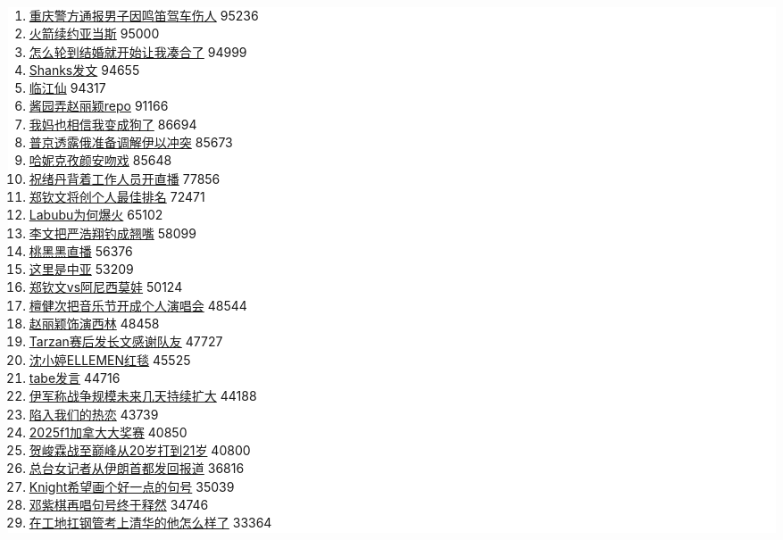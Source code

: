 1. [重庆警方通报男子因鸣笛驾车伤人](https://s.weibo.com/weibo?q=%23%E9%87%8D%E5%BA%86%E8%AD%A6%E6%96%B9%E9%80%9A%E6%8A%A5%E7%94%B7%E5%AD%90%E5%9B%A0%E9%B8%A3%E7%AC%9B%E9%A9%BE%E8%BD%A6%E4%BC%A4%E4%BA%BA%23&t=31&band_rank=39&Refer=top) 95236
1. [火箭续约亚当斯](https://s.weibo.com/weibo?q=%23%E7%81%AB%E7%AE%AD%E7%BB%AD%E7%BA%A6%E4%BA%9A%E5%BD%93%E6%96%AF%23&t=31&band_rank=40&Refer=top) 95000
1. [怎么轮到结婚就开始让我凑合了](https://s.weibo.com/weibo?q=%E6%80%8E%E4%B9%88%E8%BD%AE%E5%88%B0%E7%BB%93%E5%A9%9A%E5%B0%B1%E5%BC%80%E5%A7%8B%E8%AE%A9%E6%88%91%E5%87%91%E5%90%88%E4%BA%86&t=31&band_rank=41&Refer=top) 94999
1. [Shanks发文](https://s.weibo.com/weibo?q=Shanks%E5%8F%91%E6%96%87&t=31&band_rank=42&Refer=top) 94655
1. [临江仙](https://s.weibo.com/weibo?q=%E4%B8%B4%E6%B1%9F%E4%BB%99&t=31&band_rank=44&Refer=top) 94317
1. [酱园弄赵丽颖repo](https://s.weibo.com/weibo?q=%23%E9%85%B1%E5%9B%AD%E5%BC%84%E8%B5%B5%E4%B8%BD%E9%A2%96repo%23&t=31&band_rank=46&Refer=top) 91166
1. [我妈也相信我变成狗了](https://s.weibo.com/weibo?q=%E6%88%91%E5%A6%88%E4%B9%9F%E7%9B%B8%E4%BF%A1%E6%88%91%E5%8F%98%E6%88%90%E7%8B%97%E4%BA%86&t=31&band_rank=48&Refer=top) 86694
1. [普京透露俄准备调解伊以冲突](https://s.weibo.com/weibo?q=%23%E6%99%AE%E4%BA%AC%E9%80%8F%E9%9C%B2%E4%BF%84%E5%87%86%E5%A4%87%E8%B0%83%E8%A7%A3%E4%BC%8A%E4%BB%A5%E5%86%B2%E7%AA%81%23&t=31&band_rank=49&Refer=top) 85673
1. [哈妮克孜颜安吻戏](https://s.weibo.com/weibo?q=%23%E5%93%88%E5%A6%AE%E5%85%8B%E5%AD%9C%E9%A2%9C%E5%AE%89%E5%90%BB%E6%88%8F%23&t=31&band_rank=50&Refer=top) 85648
1. [祝绪丹背着工作人员开直播](https://s.weibo.com/weibo?q=%E7%A5%9D%E7%BB%AA%E4%B8%B9%E8%83%8C%E7%9D%80%E5%B7%A5%E4%BD%9C%E4%BA%BA%E5%91%98%E5%BC%80%E7%9B%B4%E6%92%AD&t=31&band_rank=17&Refer=top) 77856
1. [郑钦文将创个人最佳排名](https://s.weibo.com/weibo?q=%23%E9%83%91%E9%92%A6%E6%96%87%E5%B0%86%E5%88%9B%E4%B8%AA%E4%BA%BA%E6%9C%80%E4%BD%B3%E6%8E%92%E5%90%8D%23&t=31&band_rank=20&Refer=top) 72471
1. [Labubu为何爆火](https://s.weibo.com/weibo?q=%23Labubu%E4%B8%BA%E4%BD%95%E7%88%86%E7%81%AB%23&t=31&band_rank=22&Refer=top) 65102
1. [李文把严浩翔钓成翘嘴](https://s.weibo.com/weibo?q=%E6%9D%8E%E6%96%87%E6%8A%8A%E4%B8%A5%E6%B5%A9%E7%BF%94%E9%92%93%E6%88%90%E7%BF%98%E5%98%B4&t=31&band_rank=25&Refer=top) 58099
1. [桃黑黑直播](https://s.weibo.com/weibo?q=%E6%A1%83%E9%BB%91%E9%BB%91%E7%9B%B4%E6%92%AD&t=31&band_rank=26&Refer=top) 56376
1. [这里是中亚](https://s.weibo.com/weibo?q=%23%E8%BF%99%E9%87%8C%E6%98%AF%E4%B8%AD%E4%BA%9A%23&t=31&band_rank=10&Refer=top) 53209
1. [郑钦文vs阿尼西莫娃](https://s.weibo.com/weibo?q=%23%E9%83%91%E9%92%A6%E6%96%87vs%E9%98%BF%E5%B0%BC%E8%A5%BF%E8%8E%AB%E5%A8%83%23&t=31&band_rank=28&Refer=top) 50124
1. [檀健次把音乐节开成个人演唱会](https://s.weibo.com/weibo?q=%23%E6%AA%80%E5%81%A5%E6%AC%A1%E6%8A%8A%E9%9F%B3%E4%B9%90%E8%8A%82%E5%BC%80%E6%88%90%E4%B8%AA%E4%BA%BA%E6%BC%94%E5%94%B1%E4%BC%9A%23&t=31&band_rank=29&Refer=top) 48544
1. [赵丽颖饰演西林](https://s.weibo.com/weibo?q=%E8%B5%B5%E4%B8%BD%E9%A2%96%E9%A5%B0%E6%BC%94%E8%A5%BF%E6%9E%97&t=31&band_rank=30&Refer=top) 48458
1. [Tarzan赛后发长文感谢队友](https://s.weibo.com/weibo?q=Tarzan%E8%B5%9B%E5%90%8E%E5%8F%91%E9%95%BF%E6%96%87%E6%84%9F%E8%B0%A2%E9%98%9F%E5%8F%8B&t=31&band_rank=31&Refer=top) 47727
1. [沈小婷ELLEMEN红毯](https://s.weibo.com/weibo?q=%23%E6%B2%88%E5%B0%8F%E5%A9%B7ELLEMEN%E7%BA%A2%E6%AF%AF%23&t=31&band_rank=32&Refer=top) 45525
1. [tabe发言](https://s.weibo.com/weibo?q=tabe%E5%8F%91%E8%A8%80&t=31&band_rank=33&Refer=top) 44716
1. [伊军称战争规模未来几天持续扩大](https://s.weibo.com/weibo?q=%23%E4%BC%8A%E5%86%9B%E7%A7%B0%E6%88%98%E4%BA%89%E8%A7%84%E6%A8%A1%E6%9C%AA%E6%9D%A5%E5%87%A0%E5%A4%A9%E6%8C%81%E7%BB%AD%E6%89%A9%E5%A4%A7%23&t=31&band_rank=34&Refer=top) 44188
1. [陷入我们的热恋](https://s.weibo.com/weibo?q=%E9%99%B7%E5%85%A5%E6%88%91%E4%BB%AC%E7%9A%84%E7%83%AD%E6%81%8B&t=31&band_rank=35&Refer=top) 43739
1. [2025f1加拿大大奖赛](https://s.weibo.com/weibo?q=%232025f1%E5%8A%A0%E6%8B%BF%E5%A4%A7%E5%A4%A7%E5%A5%96%E8%B5%9B%23&t=31&band_rank=40&Refer=top) 40850
1. [贺峻霖战至巅峰从20岁打到21岁](https://s.weibo.com/weibo?q=%E8%B4%BA%E5%B3%BB%E9%9C%96%E6%88%98%E8%87%B3%E5%B7%85%E5%B3%B0%E4%BB%8E20%E5%B2%81%E6%89%93%E5%88%B021%E5%B2%81&t=31&band_rank=41&Refer=top) 40800
1. [总台女记者从伊朗首都发回报道](https://s.weibo.com/weibo?q=%23%E6%80%BB%E5%8F%B0%E5%A5%B3%E8%AE%B0%E8%80%85%E4%BB%8E%E4%BC%8A%E6%9C%97%E9%A6%96%E9%83%BD%E5%8F%91%E5%9B%9E%E6%8A%A5%E9%81%93%23&t=31&band_rank=43&Refer=top) 36816
1. [Knight希望画个好一点的句号](https://s.weibo.com/weibo?q=Knight%E5%B8%8C%E6%9C%9B%E7%94%BB%E4%B8%AA%E5%A5%BD%E4%B8%80%E7%82%B9%E7%9A%84%E5%8F%A5%E5%8F%B7&t=31&band_rank=46&Refer=top) 35039
1. [邓紫棋再唱句号终于释然](https://s.weibo.com/weibo?q=%E9%82%93%E7%B4%AB%E6%A3%8B%E5%86%8D%E5%94%B1%E5%8F%A5%E5%8F%B7%E7%BB%88%E4%BA%8E%E9%87%8A%E7%84%B6&t=31&band_rank=47&Refer=top) 34746
1. [在工地扛钢管考上清华的他怎么样了](https://s.weibo.com/weibo?q=%23%E5%9C%A8%E5%B7%A5%E5%9C%B0%E6%89%9B%E9%92%A2%E7%AE%A1%E8%80%83%E4%B8%8A%E6%B8%85%E5%8D%8E%E7%9A%84%E4%BB%96%E6%80%8E%E4%B9%88%E6%A0%B7%E4%BA%86%23&t=31&band_rank=48&Refer=top) 33364